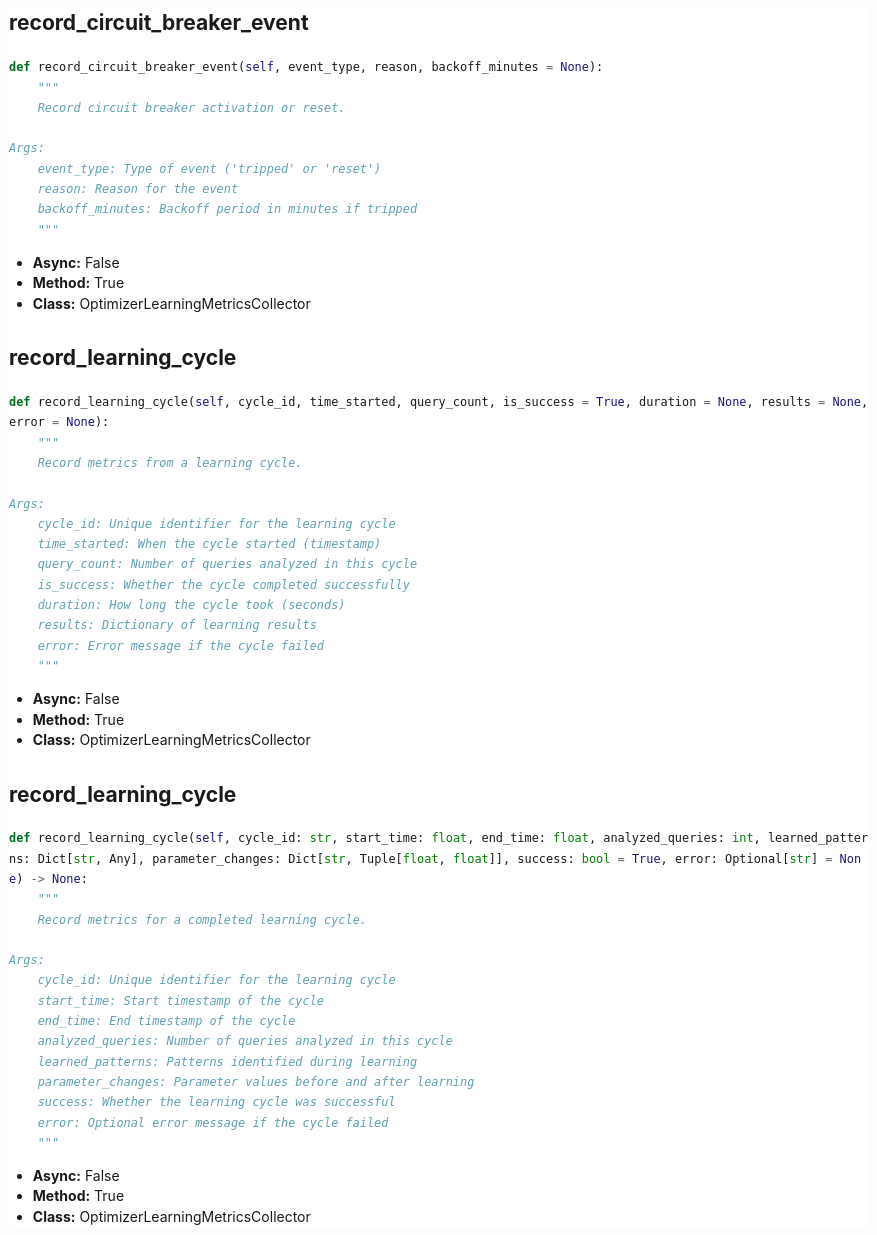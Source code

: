 ## record_circuit_breaker_event

```python
def record_circuit_breaker_event(self, event_type, reason, backoff_minutes = None):
    """
    Record circuit breaker activation or reset.

Args:
    event_type: Type of event ('tripped' or 'reset')
    reason: Reason for the event
    backoff_minutes: Backoff period in minutes if tripped
    """
```
* **Async:** False
* **Method:** True
* **Class:** OptimizerLearningMetricsCollector

## record_learning_cycle

```python
def record_learning_cycle(self, cycle_id, time_started, query_count, is_success = True, duration = None, results = None, error = None):
    """
    Record metrics from a learning cycle.

Args:
    cycle_id: Unique identifier for the learning cycle
    time_started: When the cycle started (timestamp)
    query_count: Number of queries analyzed in this cycle
    is_success: Whether the cycle completed successfully
    duration: How long the cycle took (seconds)
    results: Dictionary of learning results
    error: Error message if the cycle failed
    """
```
* **Async:** False
* **Method:** True
* **Class:** OptimizerLearningMetricsCollector

## record_learning_cycle

```python
def record_learning_cycle(self, cycle_id: str, start_time: float, end_time: float, analyzed_queries: int, learned_patterns: Dict[str, Any], parameter_changes: Dict[str, Tuple[float, float]], success: bool = True, error: Optional[str] = None) -> None:
    """
    Record metrics for a completed learning cycle.

Args:
    cycle_id: Unique identifier for the learning cycle
    start_time: Start timestamp of the cycle
    end_time: End timestamp of the cycle
    analyzed_queries: Number of queries analyzed in this cycle
    learned_patterns: Patterns identified during learning
    parameter_changes: Parameter values before and after learning
    success: Whether the learning cycle was successful
    error: Optional error message if the cycle failed
    """
```
* **Async:** False
* **Method:** True
* **Class:** OptimizerLearningMetricsCollector

